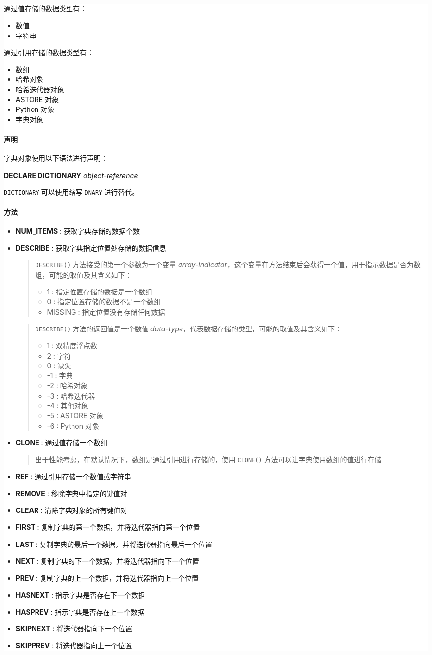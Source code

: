 通过值存储的数据类型有：

- 数值
- 字符串

通过引用存储的数据类型有：

- 数组
- 哈希对象
- 哈希迭代器对象
- ASTORE 对象
- Python 对象
- 字典对象


#### 声明
字典对象使用以下语法进行声明：

**DECLARE DICTIONARY** *object-reference*

`DICTIONARY` 可以使用缩写 `DNARY` 进行替代。

#### 方法

- **NUM_ITEMS** : 获取字典存储的数据个数
- **DESCRIBE** : 获取字典指定位置处存储的数据信息
    > `DESCRIBE()` 方法接受的第一个参数为一个变量 *array-indicator*，这个变量在方法结束后会获得一个值，用于指示数据是否为数组，可能的取值及其含义如下：
    > - 1 : 指定位置存储的数据是一个数组
    > - 0 : 指定位置存储的数据不是一个数组
    > - MISSING : 指定位置没有存储任何数据

    > `DESCRIBE()` 方法的返回值是一个数值 *data-type*，代表数据存储的类型，可能的取值及其含义如下：
    > - 1 : 双精度浮点数
    > - 2 : 字符
    > - 0 : 缺失
    > - -1 : 字典
    > - -2 : 哈希对象
    > - -3 : 哈希迭代器
    > - -4 : 其他对象
    > - -5 : ASTORE 对象
    > - -6 : Python 对象
- **CLONE** : 通过值存储一个数组
    > 出于性能考虑，在默认情况下，数组是通过引用进行存储的，使用 `CLONE()` 方法可以让字典使用数组的值进行存储
- **REF** : 通过引用存储一个数值或字符串
- **REMOVE** : 移除字典中指定的键值对
- **CLEAR** : 清除字典对象的所有键值对
- **FIRST** : 复制字典的第一个数据，并将迭代器指向第一个位置
- **LAST** : 复制字典的最后一个数据，并将迭代器指向最后一个位置
- **NEXT** : 复制字典的下一个数据，并将迭代器指向下一个位置
- **PREV** : 复制字典的上一个数据，并将迭代器指向上一个位置
- **HASNEXT** : 指示字典是否存在下一个数据
- **HASPREV** : 指示字典是否存在上一个数据
- **SKIPNEXT** : 将迭代器指向下一个位置
- **SKIPPREV** : 将迭代器指向上一个位置
